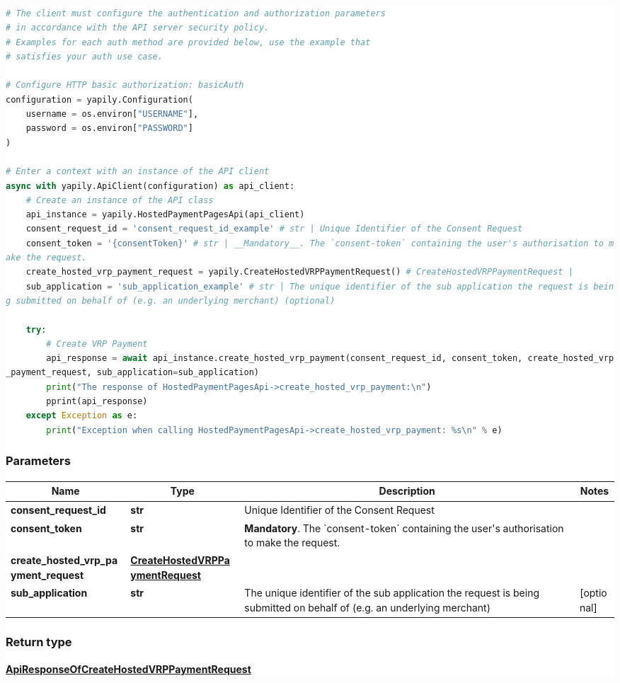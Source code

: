 ```python
# The client must configure the authentication and authorization parameters
# in accordance with the API server security policy.
# Examples for each auth method are provided below, use the example that
# satisfies your auth use case.

# Configure HTTP basic authorization: basicAuth
configuration = yapily.Configuration(
    username = os.environ["USERNAME"],
    password = os.environ["PASSWORD"]
)

# Enter a context with an instance of the API client
async with yapily.ApiClient(configuration) as api_client:
    # Create an instance of the API class
    api_instance = yapily.HostedPaymentPagesApi(api_client)
    consent_request_id = 'consent_request_id_example' # str | Unique Identifier of the Consent Request
    consent_token = '{consentToken}' # str | __Mandatory__. The `consent-token` containing the user's authorisation to make the request.
    create_hosted_vrp_payment_request = yapily.CreateHostedVRPPaymentRequest() # CreateHostedVRPPaymentRequest | 
    sub_application = 'sub_application_example' # str | The unique identifier of the sub application the request is being submitted on behalf of (e.g. an underlying merchant) (optional)

    try:
        # Create VRP Payment
        api_response = await api_instance.create_hosted_vrp_payment(consent_request_id, consent_token, create_hosted_vrp_payment_request, sub_application=sub_application)
        print("The response of HostedPaymentPagesApi->create_hosted_vrp_payment:\n")
        pprint(api_response)
    except Exception as e:
        print("Exception when calling HostedPaymentPagesApi->create_hosted_vrp_payment: %s\n" % e)
```



### Parameters

Name | Type | Description  | Notes
------------- | ------------- | ------------- | -------------
 **consent_request_id** | **str**| Unique Identifier of the Consent Request | 
 **consent_token** | **str**| __Mandatory__. The &#x60;consent-token&#x60; containing the user&#39;s authorisation to make the request. | 
 **create_hosted_vrp_payment_request** | [**CreateHostedVRPPaymentRequest**](CreateHostedVRPPaymentRequest.md)|  | 
 **sub_application** | **str**| The unique identifier of the sub application the request is being submitted on behalf of (e.g. an underlying merchant) | [optional] 

### Return type

[**ApiResponseOfCreateHostedVRPPaymentRequest**](ApiResponseOfCreateHostedVRPPaymentRequest.md)
